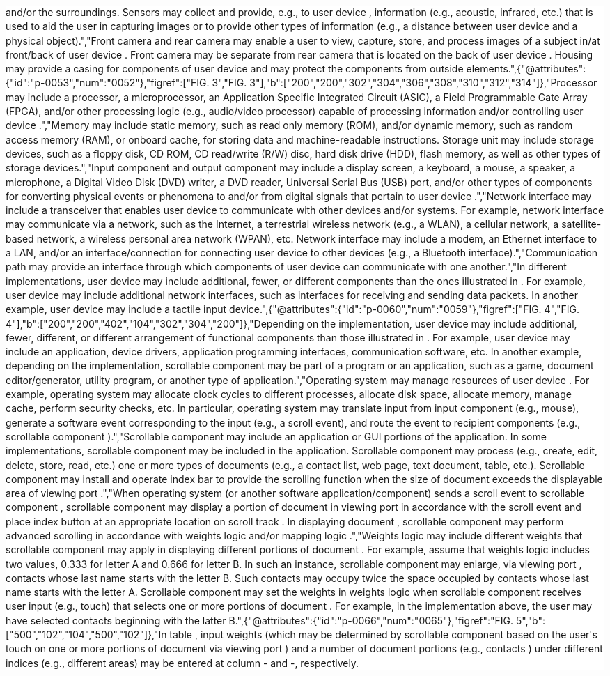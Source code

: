 and\/or the surroundings. Sensors  may collect and provide, e.g., to user device , information (e.g., acoustic, infrared, etc.) that is used to aid the user in capturing images or to provide other types of information (e.g., a distance between user device  and a physical object).","Front camera  and rear camera  may enable a user to view, capture, store, and process images of a subject in\/at front\/back of user device . Front camera  may be separate from rear camera  that is located on the back of user device . Housing  may provide a casing for components of user device  and may protect the components from outside elements.",{"@attributes":{"id":"p-0053","num":"0052"},"figref":["FIG. 3","FIG. 3"],"b":["200","200","302","304","306","308","310","312","314"]},"Processor  may include a processor, a microprocessor, an Application Specific Integrated Circuit (ASIC), a Field Programmable Gate Array (FPGA), and\/or other processing logic (e.g., audio\/video processor) capable of processing information and\/or controlling user device .","Memory  may include static memory, such as read only memory (ROM), and\/or dynamic memory, such as random access memory (RAM), or onboard cache, for storing data and machine-readable instructions. Storage unit  may include storage devices, such as a floppy disk, CD ROM, CD read\/write (R\/W) disc, hard disk drive (HDD), flash memory, as well as other types of storage devices.","Input component  and output component  may include a display screen, a keyboard, a mouse, a speaker, a microphone, a Digital Video Disk (DVD) writer, a DVD reader, Universal Serial Bus (USB) port, and\/or other types of components for converting physical events or phenomena to and\/or from digital signals that pertain to user device .","Network interface  may include a transceiver that enables user device  to communicate with other devices and\/or systems. For example, network interface  may communicate via a network, such as the Internet, a terrestrial wireless network (e.g., a WLAN), a cellular network, a satellite-based network, a wireless personal area network (WPAN), etc. Network interface  may include a modem, an Ethernet interface to a LAN, and\/or an interface\/connection for connecting user device  to other devices (e.g., a Bluetooth interface).","Communication path  may provide an interface through which components of user device  can communicate with one another.","In different implementations, user device  may include additional, fewer, or different components than the ones illustrated in . For example, user device  may include additional network interfaces, such as interfaces for receiving and sending data packets. In another example, user device  may include a tactile input device.",{"@attributes":{"id":"p-0060","num":"0059"},"figref":["FIG. 4","FIG. 4"],"b":["200","200","402","104","302","304","200"]},"Depending on the implementation, user device  may include additional, fewer, different, or different arrangement of functional components than those illustrated in . For example, user device  may include an application, device drivers, application programming interfaces, communication software, etc. In another example, depending on the implementation, scrollable component  may be part of a program or an application, such as a game, document editor\/generator, utility program, or another type of application.","Operating system  may manage resources of user device . For example, operating system  may allocate clock cycles to different processes, allocate disk space, allocate memory, manage cache, perform security checks, etc. In particular, operating system  may translate input from input component  (e.g., mouse), generate a software event corresponding to the input (e.g., a scroll event), and route the event to recipient components (e.g., scrollable component ).","Scrollable component  may include an application or GUI portions of the application. In some implementations, scrollable component  may be included in the application. Scrollable component  may process (e.g., create, edit, delete, store, read, etc.) one or more types of documents (e.g., a contact list, web page, text document, table, etc.). Scrollable component  may install and operate index bar  to provide the scrolling function when the size of document  exceeds the displayable area of viewing port .","When operating system  (or another software application\/component) sends a scroll event to scrollable component , scrollable component  may display a portion of document  in viewing port  in accordance with the scroll event and place index button  at an appropriate location on scroll track . In displaying document , scrollable component  may perform advanced scrolling in accordance with weights logic  and\/or mapping logic .","Weights logic  may include different weights that scrollable component  may apply in displaying different portions of document . For example, assume that weights logic  includes two values, 0.333 for letter A and 0.666 for letter B. In such an instance, scrollable component  may enlarge, via viewing port , contacts  whose last name starts with the letter B. Such contacts  may occupy twice the space occupied by contacts  whose last name starts with the letter A. Scrollable component  may set the weights in weights logic  when scrollable component  receives user input (e.g., touch) that selects one or more portions of document . For example, in the implementation above, the user may have selected contacts beginning with the latter B.",{"@attributes":{"id":"p-0066","num":"0065"},"figref":"FIG. 5","b":["500","102","104","500","102"]},"In table , input weights (which may be determined by scrollable component  based on the user's touch on one or more portions of document  via viewing port ) and a number of document portions (e.g., contacts ) under different indices (e.g., different areas) may be entered at column - and -, respectively.